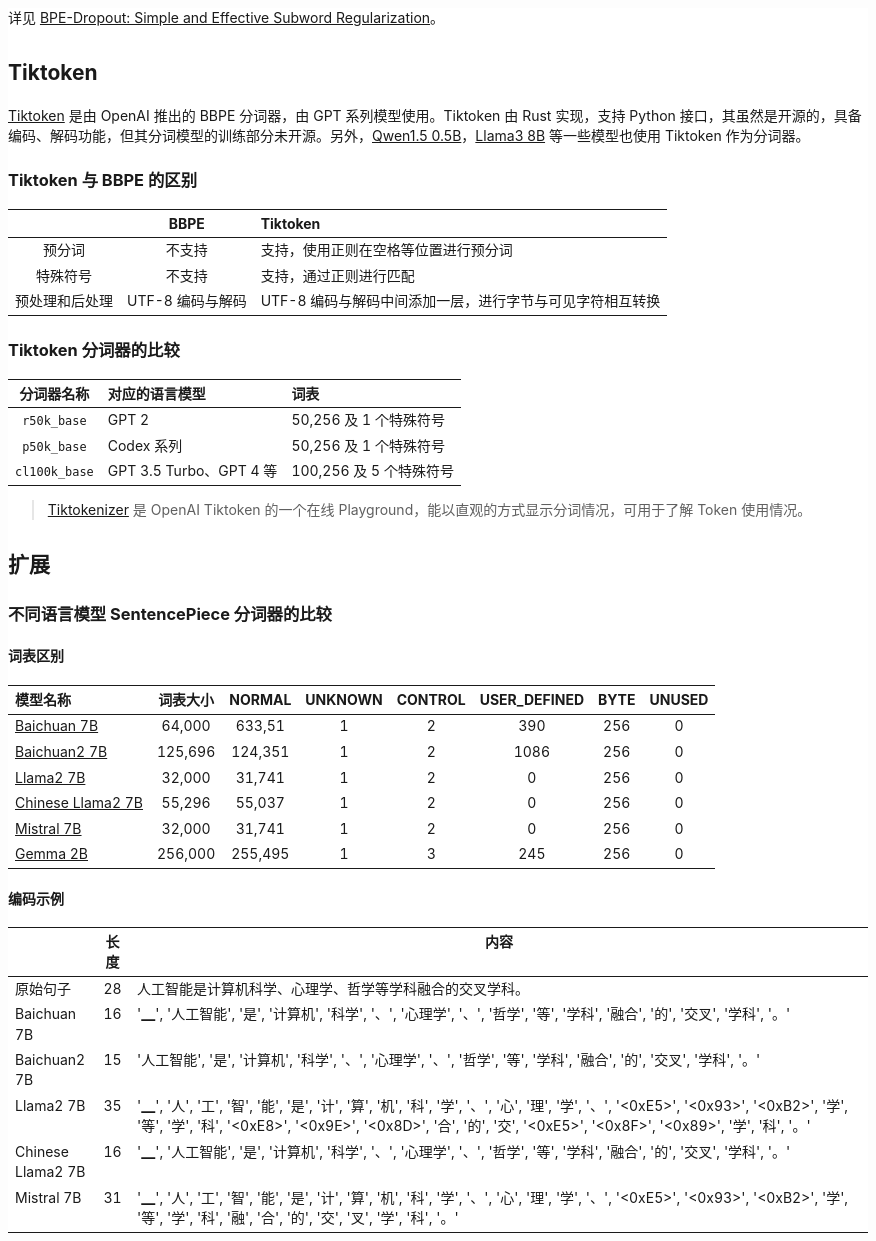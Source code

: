 详见 [BPE-Dropout: Simple and Effective Subword Regularization][bpe-dropout]。

## Tiktoken

[Tiktoken](https://github.com/openai/tiktoken) 是由 OpenAI 推出的 BBPE 分词器，由 GPT 系列模型使用。Tiktoken 由 Rust 实现，支持 Python 接口，其虽然是开源的，具备编码、解码功能，但其分词模型的训练部分未开源。另外，[Qwen1.5 0.5B][qwen1.5_0.5b]，[Llama3 8B][llama3-8b] 等一些模型也使用 Tiktoken 作为分词器。

### Tiktoken 与 BBPE 的区别

|                |       BBPE       | Tiktoken                                                 |
|:--------------:|:----------------:|:---------------------------------------------------------|
|     预分词     |      不支持      | 支持，使用正则在空格等位置进行预分词                     |
|    特殊符号    |      不支持      | 支持，通过正则进行匹配                                   |
| 预处理和后处理 | UTF-8 编码与解码 | UTF-8 编码与解码中间添加一层，进行字节与可见字符相互转换 |

### Tiktoken 分词器的比较

|  分词器名称   | 对应的语言模型          | 词表                    |
|:-------------:|:------------------------|:------------------------|
|  `r50k_base`  | GPT 2                   | 50,256 及 1 个特殊符号  |
|  `p50k_base`  | Codex 系列              | 50,256 及 1 个特殊符号  |
| `cl100k_base` | GPT 3.5 Turbo、GPT 4 等 | 100,256 及 5 个特殊符号 |

> [Tiktokenizer][tiktokenizer] 是 OpenAI Tiktoken 的一个在线 Playground，能以直观的方式显示分词情况，可用于了解 Token 使用情况。

## 扩展

### 不同语言模型 SentencePiece 分词器的比较

#### 词表区别

| 模型名称                               | 词表大小 | NORMAL  | UNKNOWN | CONTROL | USER_DEFINED | BYTE | UNUSED |
|:---------------------------------------|:--------:|:-------:|:-------:|:-------:|:------------:|:----:|:------:|
| [Baichuan 7B][baichuan-7b]             |  64,000  | 633,51  |    1    |    2    |     390      | 256  |   0    |
| [Baichuan2 7B][baichuan2-7b]           | 125,696  | 124,351 |    1    |    2    |     1086     | 256  |   0    |
| [Llama2 7B][Llama2-7b]                 |  32,000  | 31,741  |    1    |    2    |      0       | 256  |   0    |
| [Chinese Llama2 7B][chinese-Llama2-7b] |  55,296  | 55,037  |    1    |    2    |      0       | 256  |   0    |
| [Mistral 7B][mistral-7b]               |  32,000  | 31,741  |    1    |    2    |      0       | 256  |   0    |
| [Gemma 2B][gemma-2b]                   | 256,000  | 255,495 |    1    |    3    |     245      | 256  |   0    |

#### 编码示例

|                   | 长度 | 内容                                                                                                                                                                                                                                                |
|-------------------|:----:|-----------------------------------------------------------------------------------------------------------------------------------------------------------------------------------------------------------------------------------------------------|
| 原始句子          |  28  | 人工智能是计算机科学、心理学、哲学等学科融合的交叉学科。                                                                                                                                                                                            |
| Baichuan 7B       |  16  | '▁', '人工智能', '是', '计算机', '科学', '、', '心理学', '、', '哲学', '等', '学科', '融合', '的', '交叉', '学科', '。'                                                                                                                             |
| Baichuan2 7B      |  15  | '人工智能', '是', '计算机', '科学', '、', '心理学', '、', '哲学', '等', '学科', '融合', '的', '交叉', '学科', '。'                                                                                                                                  |
| Llama2 7B         |  35  | '▁', '人', '工', '智', '能', '是', '计', '算', '机', '科', '学', '、', '心', '理', '学', '、', '<0xE5>', '<0x93>', '<0xB2>', '学', '等', '学', '科', '<0xE8>', '<0x9E>', '<0x8D>', '合', '的', '交', '<0xE5>', '<0x8F>', '<0x89>', '学', '科', '。' |
| Chinese Llama2 7B |  16  | '▁', '人工智能', '是', '计算机', '科学', '、', '心理学', '、', '哲学', '等', '学科', '融合', '的', '交叉', '学科', '。'                                                                                                                             |
| Mistral 7B        |  31  | '▁', '人', '工', '智', '能', '是', '计', '算', '机', '科', '学', '、', '心', '理', '学', '、', '<0xE5>', '<0x93>', '<0xB2>', '学', '等', '学', '科', '融', '合', '的', '交', '叉', '学', '科', '。'                                                 |

[Llama2-7b]: https://huggingface.co/meta-Llama/Llama-2-7b
[mistral-7b]: https://huggingface.co/mistralai/Mistral-7B-v0.1
[gemma-2b]: https://huggingface.co/google/gemma-2b
[baichuan-7b]: https://huggingface.co/baichuan-inc/Baichuan-7B
[baichuan2-7b]: https://huggingface.co/baichuan-inc/Baichuan2-7B-Base
[chinese-Llama2-7b]: https://huggingface.co/hfl/chinese-Llama-2-7b
[chinese_Llama_merge_tokenizers]: https://github.com/ymcui/Chinese-Llama-Alpaca/blob/602d43ab1fe45113a9d41c038d4d8795182cd72b/scripts/merge_tokenizer/merge_tokenizers.py
[sentencepiece_processor.cc]: https://github.com/google/sentencepiece/blob/7dc9a76ec747f3fe996af4cec6035e75adaff539/src/sentencepiece_processor.cc
[bpe-dropout]: https://arxiv.org/abs/1910.13267
[bpe_model.cc]: https://github.com/google/sentencepiece/blob/7dc9a76ec747f3fe996af4cec6035e75adaff539/src/bpe_model.cc
[training_options]: https://github.com/google/sentencepiece/blob/master/doc/options.md
[bpe_model_trainer.cc]: https://github.com/google/sentencepiece/blob/7dc9a76ec747f3fe996af4cec6035e75adaff539/src/bpe_model_trainer.cc
[sentencepiece]: https://github.com/google/sentencepiece
[autotokenizer_issue]: https://github.com/huggingface/transformers/issues/29440
[convert_slow_tokenizer.py]: https://github.com/huggingface/transformers/blob/main/src/transformers/convert_slow_tokenizer.py
[sentencepiece_model.proto]: https://github.com/google/sentencepiece/blob/master/src/sentencepiece_model.proto
[huggingface_tokenizers]: https://huggingface.co/docs/tokenizers/index
[minbpe]: https://github.com/karpathy/minbpe
[tokenizers-components]: https://huggingface.co/docs/tokenizers/components
[sentencepiece-python]: https://github.com/google/sentencepiece/blob/master/python/sentencepiece_python_module_example.ipynb
[unigram]: https://arxiv.org/abs/1804.10959
[author-badge]: https://img.shields.io/badge/Made_with_%E2%9D%A4%EF%B8%8F_by-onlyzdd-DC3545
[github-home]: https://github.com/onlyzdd
[llama3-8b]: https://huggingface.co/meta-llama/Meta-Llama-3-8B
[qwen1.5_0.5b]: https://huggingface.co/Qwen/Qwen1.5-0.5B
[tiktokenizer]: https://tiktokenizer.vercel.app/